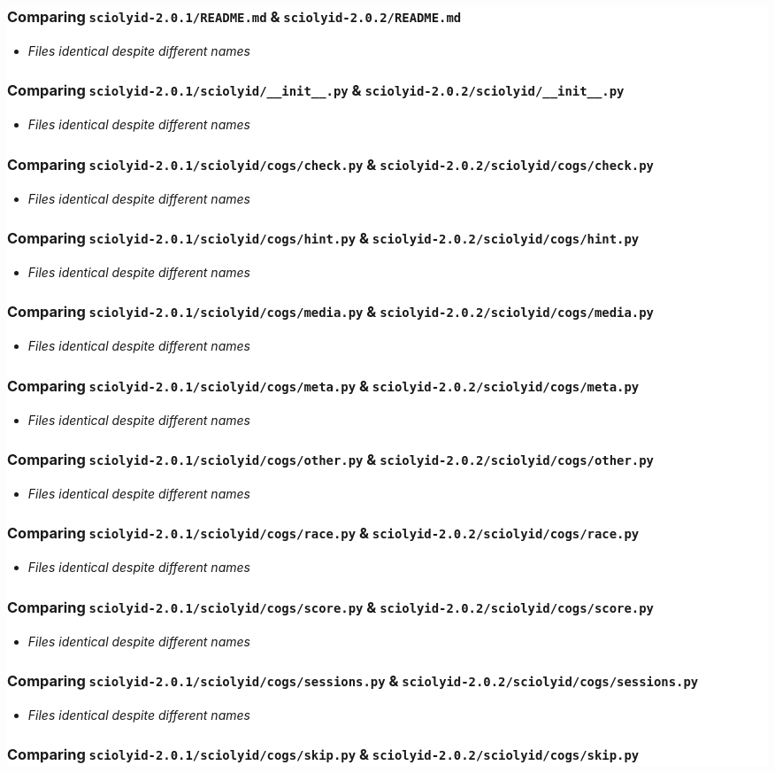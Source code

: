 ### Comparing `sciolyid-2.0.1/README.md` & `sciolyid-2.0.2/README.md`

 * *Files identical despite different names*

### Comparing `sciolyid-2.0.1/sciolyid/__init__.py` & `sciolyid-2.0.2/sciolyid/__init__.py`

 * *Files identical despite different names*

### Comparing `sciolyid-2.0.1/sciolyid/cogs/check.py` & `sciolyid-2.0.2/sciolyid/cogs/check.py`

 * *Files identical despite different names*

### Comparing `sciolyid-2.0.1/sciolyid/cogs/hint.py` & `sciolyid-2.0.2/sciolyid/cogs/hint.py`

 * *Files identical despite different names*

### Comparing `sciolyid-2.0.1/sciolyid/cogs/media.py` & `sciolyid-2.0.2/sciolyid/cogs/media.py`

 * *Files identical despite different names*

### Comparing `sciolyid-2.0.1/sciolyid/cogs/meta.py` & `sciolyid-2.0.2/sciolyid/cogs/meta.py`

 * *Files identical despite different names*

### Comparing `sciolyid-2.0.1/sciolyid/cogs/other.py` & `sciolyid-2.0.2/sciolyid/cogs/other.py`

 * *Files identical despite different names*

### Comparing `sciolyid-2.0.1/sciolyid/cogs/race.py` & `sciolyid-2.0.2/sciolyid/cogs/race.py`

 * *Files identical despite different names*

### Comparing `sciolyid-2.0.1/sciolyid/cogs/score.py` & `sciolyid-2.0.2/sciolyid/cogs/score.py`

 * *Files identical despite different names*

### Comparing `sciolyid-2.0.1/sciolyid/cogs/sessions.py` & `sciolyid-2.0.2/sciolyid/cogs/sessions.py`

 * *Files identical despite different names*

### Comparing `sciolyid-2.0.1/sciolyid/cogs/skip.py` & `sciolyid-2.0.2/sciolyid/cogs/skip.py`
